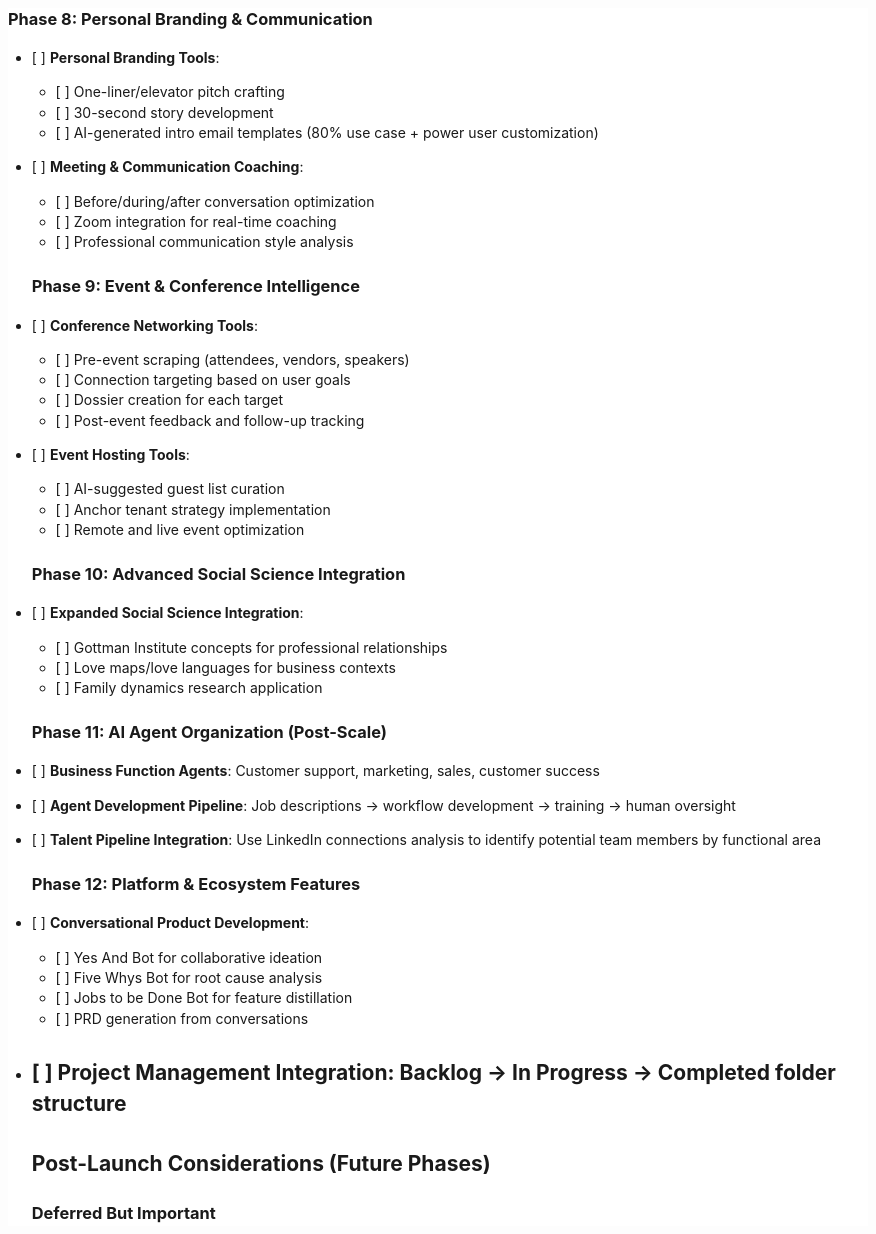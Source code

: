   ### **Phase 8: Personal Branding & Communication**

* \[ \] **Personal Branding Tools**:  
  * \[ \] One-liner/elevator pitch crafting  
  * \[ \] 30-second story development  
  * \[ \] AI-generated intro email templates (80% use case \+ power user customization)  
* \[ \] **Meeting & Communication Coaching**:  
  * \[ \] Before/during/after conversation optimization  
  * \[ \] Zoom integration for real-time coaching  
  * \[ \] Professional communication style analysis

  ### **Phase 9: Event & Conference Intelligence**

* \[ \] **Conference Networking Tools**:  
  * \[ \] Pre-event scraping (attendees, vendors, speakers)  
  * \[ \] Connection targeting based on user goals  
  * \[ \] Dossier creation for each target  
  * \[ \] Post-event feedback and follow-up tracking  
* \[ \] **Event Hosting Tools**:  
  * \[ \] AI-suggested guest list curation  
  * \[ \] Anchor tenant strategy implementation  
  * \[ \] Remote and live event optimization

  ### **Phase 10: Advanced Social Science Integration**

* \[ \] **Expanded Social Science Integration**:  
  * \[ \] Gottman Institute concepts for professional relationships  
  * \[ \] Love maps/love languages for business contexts  
  * \[ \] Family dynamics research application

  ### **Phase 11: AI Agent Organization (Post-Scale)**

* \[ \] **Business Function Agents**: Customer support, marketing, sales, customer success  
* \[ \] **Agent Development Pipeline**: Job descriptions → workflow development → training → human oversight  
* \[ \] **Talent Pipeline Integration**: Use LinkedIn connections analysis to identify potential team members by functional area

  ### **Phase 12: Platform & Ecosystem Features**

* \[ \] **Conversational Product Development**:  
  * \[ \] Yes And Bot for collaborative ideation  
  * \[ \] Five Whys Bot for root cause analysis  
  * \[ \] Jobs to be Done Bot for feature distillation  
  * \[ \] PRD generation from conversations  
* \[ \] **Project Management Integration**: Backlog → In Progress → Completed folder structure  
  ---

  ## **Post-Launch Considerations (Future Phases)**

  ### **Deferred But Important**
